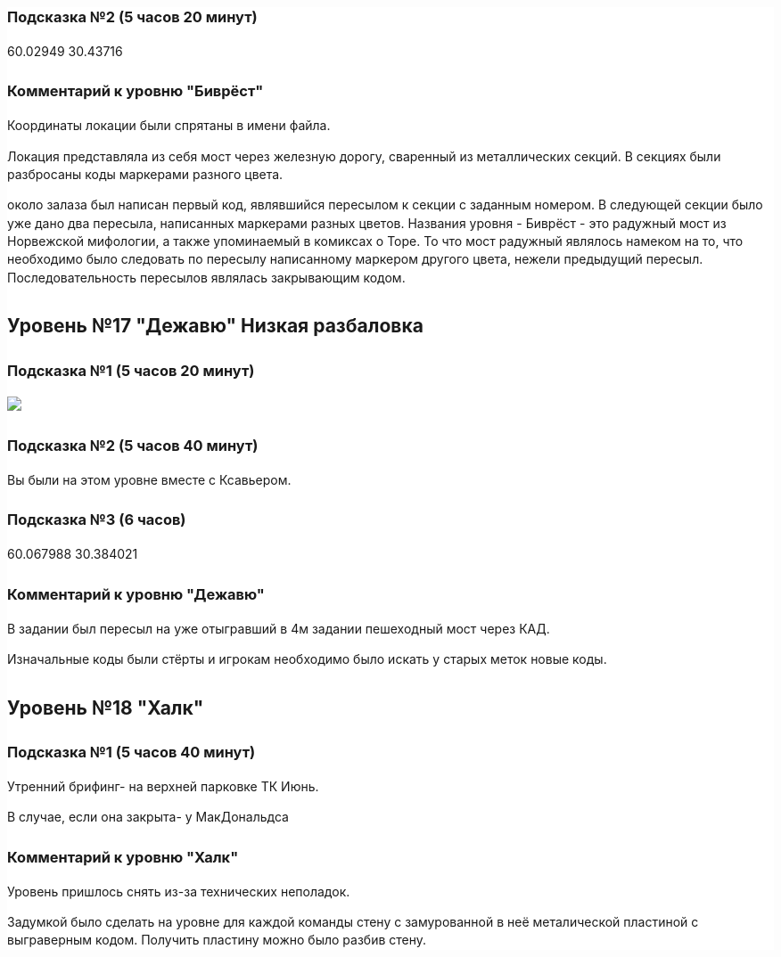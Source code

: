 ### Подсказка №2 (5 часов 20 минут)

60.02949 
30.43716 

### Комментарий к уровню "Биврёст"

Координаты локации были спрятаны в имени файла. 

Локация представляла из себя мост через железную дорогу, сваренный из металлических секций. В секциях были разбросаны коды маркерами разного цвета. 

около залаза был написан первый код, являвшийся пересылом к секции с заданным номером. В следующей секции было уже дано два пересыла, написанных маркерами разных цветов. Названия уровня - Биврёст - это радужный мост из Норвежской мифологии, а также упоминаемый в комиксах о Торе. То что мост радужный являлось намеком на то, что необходимо было следовать по пересылу написанному маркером другого цвета, нежели предыдущий пересыл. Последовательность пересылов являлась закрывающим кодом. 

## Уровень №17 "Дежавю" Низкая разбаловка 

### Подсказка №1 (5 часов 20 минут)
 
![](images/Ксавьер_32мпирлтоьдп.jpg)

### Подсказка №2 (5 часов 40 минут)

Вы были на этом уровне вместе с Ксавьером. 

### Подсказка №3 (6 часов)

60.067988 
30.384021 

### Комментарий к уровню "Дежавю"

В задании был пересыл на уже отыгравший в 4м задании пешеходный мост через КАД.

Изначальные коды были стёрты и игрокам необходимо было искать у старых меток новые коды.

## Уровень №18 "Халк"

### Подсказка №1 (5 часов 40 минут)

Утренний брифинг- на верхней парковке ТК Июнь. 

В случае, если она закрыта- у МакДональдса 

### Комментарий к уровню "Халк"

Уровень пришлось снять из-за технических неполадок.

Задумкой было сделать на уровне для каждой команды стену с замурованной в неё металической пластиной с выграверным кодом. Получить пластину можно было разбив стену.
